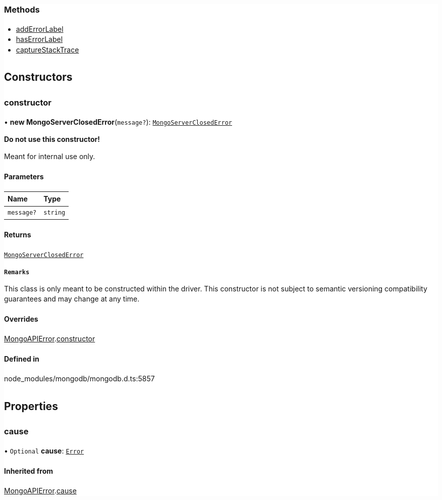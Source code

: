 ### Methods

- [addErrorLabel](internal_._Z__mongo_baseOps_node_modules_mongodb_mongodb_.MongoServerClosedError.md#adderrorlabel)
- [hasErrorLabel](internal_._Z__mongo_baseOps_node_modules_mongodb_mongodb_.MongoServerClosedError.md#haserrorlabel)
- [captureStackTrace](internal_._Z__mongo_baseOps_node_modules_mongodb_mongodb_.MongoServerClosedError.md#capturestacktrace)

## Constructors

### constructor

• **new MongoServerClosedError**(`message?`): [`MongoServerClosedError`](internal_._Z__mongo_baseOps_node_modules_mongodb_mongodb_.MongoServerClosedError.md)

**Do not use this constructor!**

Meant for internal use only.

#### Parameters

| Name | Type |
| :------ | :------ |
| `message?` | `string` |

#### Returns

[`MongoServerClosedError`](internal_._Z__mongo_baseOps_node_modules_mongodb_mongodb_.MongoServerClosedError.md)

**`Remarks`**

This class is only meant to be constructed within the driver. This constructor is
not subject to semantic versioning compatibility guarantees and may change at any time.

#### Overrides

[MongoAPIError](internal_._Z__mongo_baseOps_node_modules_mongodb_mongodb_.MongoAPIError.md).[constructor](internal_._Z__mongo_baseOps_node_modules_mongodb_mongodb_.MongoAPIError.md#constructor)

#### Defined in

node_modules/mongodb/mongodb.d.ts:5857

## Properties

### cause

• `Optional` **cause**: [`Error`](../interfaces/internal_.Error.md)

#### Inherited from

[MongoAPIError](internal_._Z__mongo_baseOps_node_modules_mongodb_mongodb_.MongoAPIError.md).[cause](internal_._Z__mongo_baseOps_node_modules_mongodb_mongodb_.MongoAPIError.md#cause)
